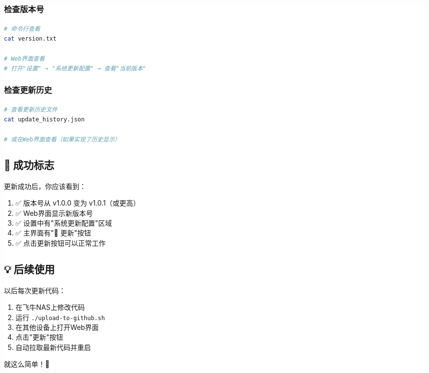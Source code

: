 ### 检查版本号

```bash
# 命令行查看
cat version.txt

# Web界面查看
# 打开"设置" → "系统更新配置" → 查看"当前版本"
```

### 检查更新历史

```bash
# 查看更新历史文件
cat update_history.json

# 或在Web界面查看（如果实现了历史显示）
```

## 🎉 成功标志

更新成功后，你应该看到：

1. ✅ 版本号从 v1.0.0 变为 v1.0.1（或更高）
2. ✅ Web界面显示新版本号
3. ✅ 设置中有"系统更新配置"区域
4. ✅ 主界面有"🔄 更新"按钮
5. ✅ 点击更新按钮可以正常工作

## 💡 后续使用

以后每次更新代码：

1. 在飞牛NAS上修改代码
2. 运行 `./upload-to-github.sh`
3. 在其他设备上打开Web界面
4. 点击"更新"按钮
5. 自动拉取最新代码并重启

就这么简单！🎊
